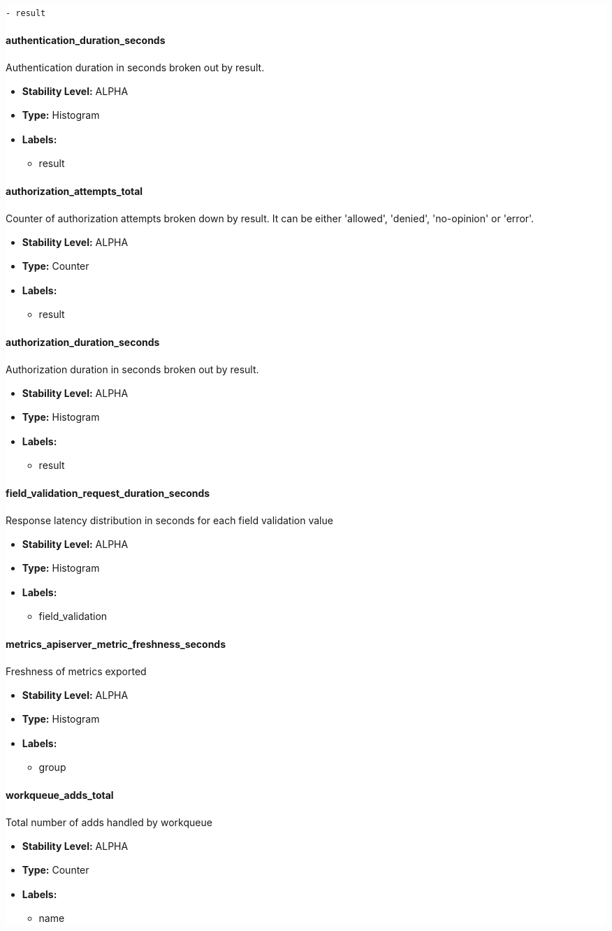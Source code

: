     - result

#### **authentication_duration_seconds**
Authentication duration in seconds broken out by result.

- **Stability Level:** ALPHA
- **Type:** Histogram
- **Labels:** 

    - result

#### **authorization_attempts_total**
Counter of authorization attempts broken down by result. It can be either 'allowed', 'denied', 'no-opinion' or 'error'.

- **Stability Level:** ALPHA
- **Type:** Counter
- **Labels:** 

    - result

#### **authorization_duration_seconds**
Authorization duration in seconds broken out by result.

- **Stability Level:** ALPHA
- **Type:** Histogram
- **Labels:** 

    - result

#### **field_validation_request_duration_seconds**
Response latency distribution in seconds for each field validation value

- **Stability Level:** ALPHA
- **Type:** Histogram
- **Labels:** 

    - field_validation

#### **metrics_apiserver_metric_freshness_seconds**
Freshness of metrics exported

- **Stability Level:** ALPHA
- **Type:** Histogram
- **Labels:** 

    - group

#### **workqueue_adds_total**
Total number of adds handled by workqueue

- **Stability Level:** ALPHA
- **Type:** Counter
- **Labels:** 

    - name
